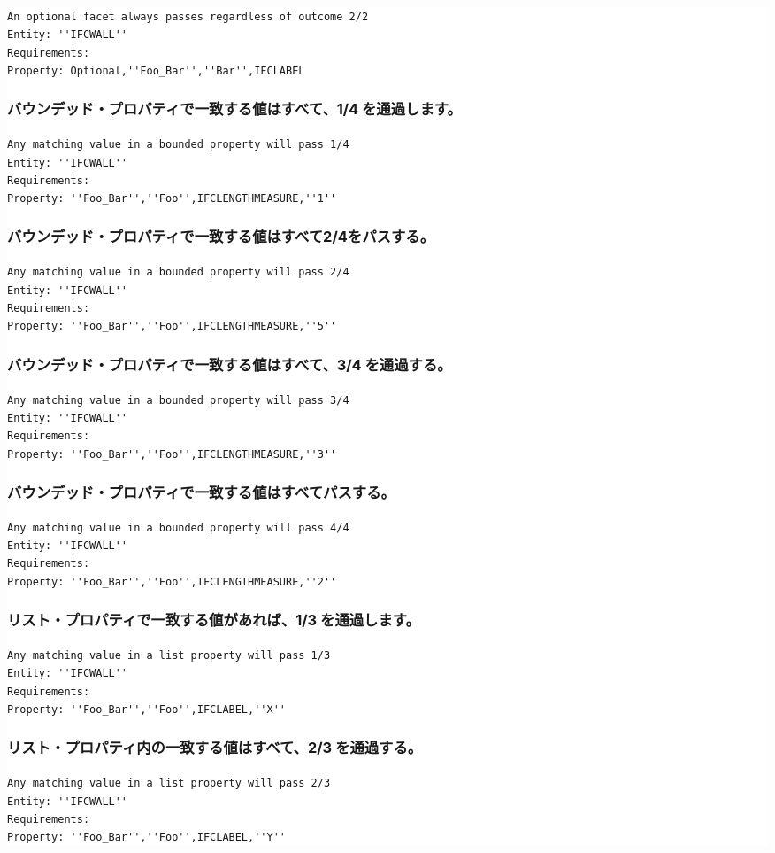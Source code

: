 ``` ids property/pass-an_optional_facet_always_passes_regardless_of_outcome_2_2.ids
An optional facet always passes regardless of outcome 2/2
Entity: ''IFCWALL''
Requirements:
Property: Optional,''Foo_Bar'',''Bar'',IFCLABEL
```

### バウンデッド・プロパティで一致する値はすべて、1/4 を通過します。

``` ids property/pass-any_matching_value_in_a_bounded_property_will_pass_1_4.ids
Any matching value in a bounded property will pass 1/4
Entity: ''IFCWALL''
Requirements:
Property: ''Foo_Bar'',''Foo'',IFCLENGTHMEASURE,''1''
```

### バウンデッド・プロパティで一致する値はすべて2/4をパスする。

``` ids property/pass-any_matching_value_in_a_bounded_property_will_pass_2_4.ids
Any matching value in a bounded property will pass 2/4
Entity: ''IFCWALL''
Requirements:
Property: ''Foo_Bar'',''Foo'',IFCLENGTHMEASURE,''5''
```

### バウンデッド・プロパティで一致する値はすべて、3/4 を通過する。

``` ids property/pass-any_matching_value_in_a_bounded_property_will_pass_3_4.ids
Any matching value in a bounded property will pass 3/4
Entity: ''IFCWALL''
Requirements:
Property: ''Foo_Bar'',''Foo'',IFCLENGTHMEASURE,''3''
```

### バウンデッド・プロパティで一致する値はすべてパスする。

``` ids property/fail-any_matching_value_in_a_bounded_property_will_pass_4_4.ids
Any matching value in a bounded property will pass 4/4
Entity: ''IFCWALL''
Requirements:
Property: ''Foo_Bar'',''Foo'',IFCLENGTHMEASURE,''2''
```

### リスト・プロパティで一致する値があれば、1/3 を通過します。

``` ids property/pass-any_matching_value_in_a_list_property_will_pass_1_3.ids
Any matching value in a list property will pass 1/3
Entity: ''IFCWALL''
Requirements:
Property: ''Foo_Bar'',''Foo'',IFCLABEL,''X''
```

### リスト・プロパティ内の一致する値はすべて、2/3 を通過する。

``` ids property/pass-any_matching_value_in_a_list_property_will_pass_2_3.ids
Any matching value in a list property will pass 2/3
Entity: ''IFCWALL''
Requirements:
Property: ''Foo_Bar'',''Foo'',IFCLABEL,''Y''
```
